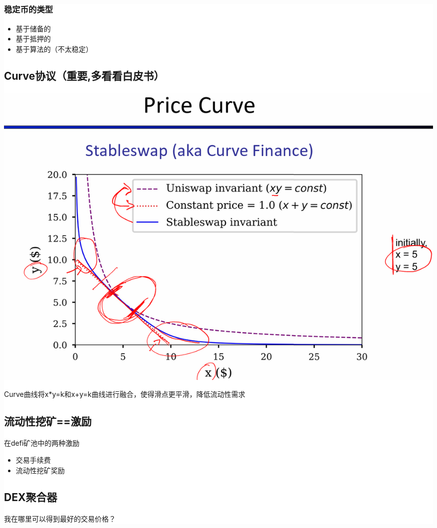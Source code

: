 ### 稳定币的类型

- 基于储备的
- 基于抵押的
- 基于算法的（不太稳定）

## Curve协议（重要,多看看白皮书）

![image-20240407112753112](imgs/image-20240407112753112.png)

Curve曲线将x*y=k和x+y=k曲线进行融合，使得滑点更平滑，降低流动性需求

## 流动性挖矿==激励

在defi矿池中的两种激励

- 交易手续费
- 流动性挖矿奖励

## DEX聚合器

我在哪里可以得到最好的交易价格？

